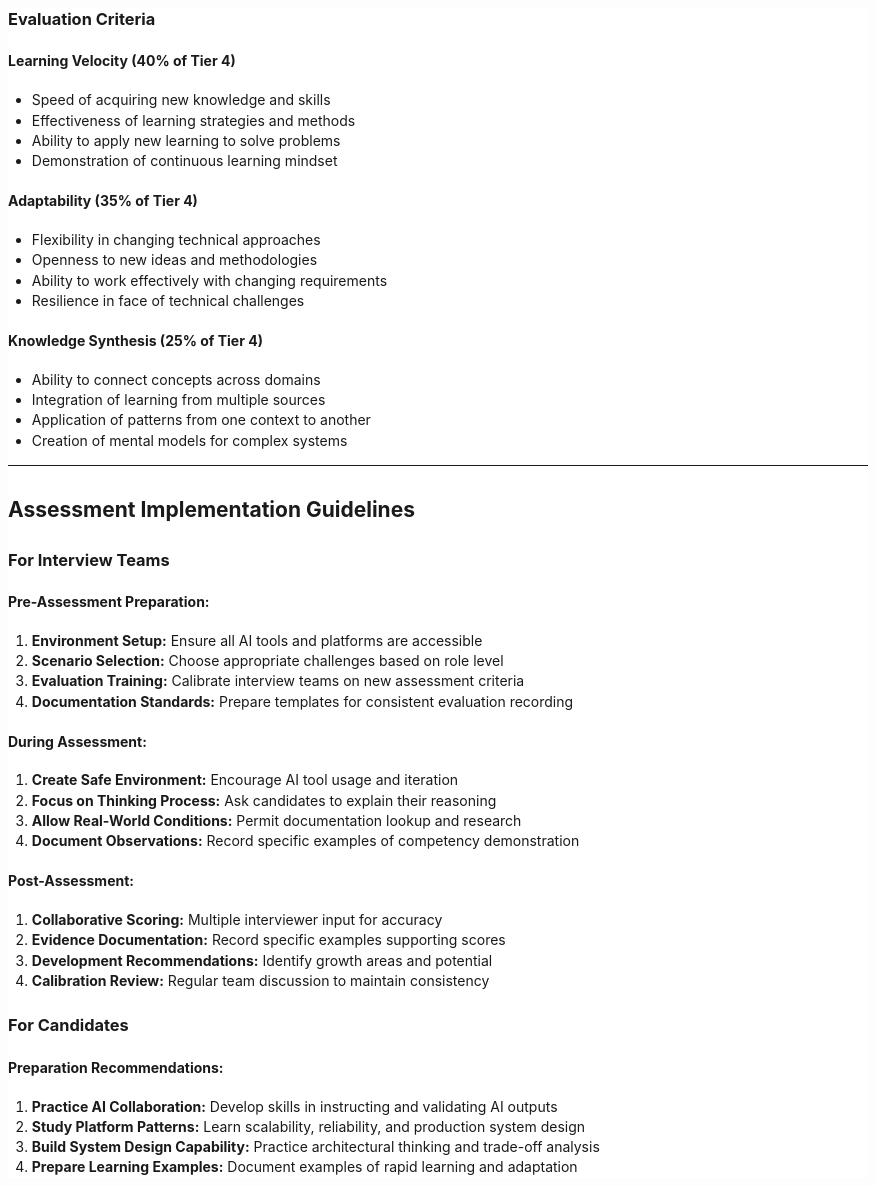 ### Evaluation Criteria

#### Learning Velocity (40% of Tier 4)
- Speed of acquiring new knowledge and skills
- Effectiveness of learning strategies and methods
- Ability to apply new learning to solve problems
- Demonstration of continuous learning mindset

#### Adaptability (35% of Tier 4)
- Flexibility in changing technical approaches
- Openness to new ideas and methodologies
- Ability to work effectively with changing requirements
- Resilience in face of technical challenges

#### Knowledge Synthesis (25% of Tier 4)
- Ability to connect concepts across domains
- Integration of learning from multiple sources
- Application of patterns from one context to another
- Creation of mental models for complex systems

---

## Assessment Implementation Guidelines

### For Interview Teams

#### Pre-Assessment Preparation:
1. **Environment Setup:** Ensure all AI tools and platforms are accessible
2. **Scenario Selection:** Choose appropriate challenges based on role level
3. **Evaluation Training:** Calibrate interview teams on new assessment criteria
4. **Documentation Standards:** Prepare templates for consistent evaluation recording

#### During Assessment:
1. **Create Safe Environment:** Encourage AI tool usage and iteration
2. **Focus on Thinking Process:** Ask candidates to explain their reasoning
3. **Allow Real-World Conditions:** Permit documentation lookup and research
4. **Document Observations:** Record specific examples of competency demonstration

#### Post-Assessment:
1. **Collaborative Scoring:** Multiple interviewer input for accuracy
2. **Evidence Documentation:** Record specific examples supporting scores
3. **Development Recommendations:** Identify growth areas and potential
4. **Calibration Review:** Regular team discussion to maintain consistency

### For Candidates

#### Preparation Recommendations:
1. **Practice AI Collaboration:** Develop skills in instructing and validating AI outputs
2. **Study Platform Patterns:** Learn scalability, reliability, and production system design
3. **Build System Design Capability:** Practice architectural thinking and trade-off analysis
4. **Prepare Learning Examples:** Document examples of rapid learning and adaptation
